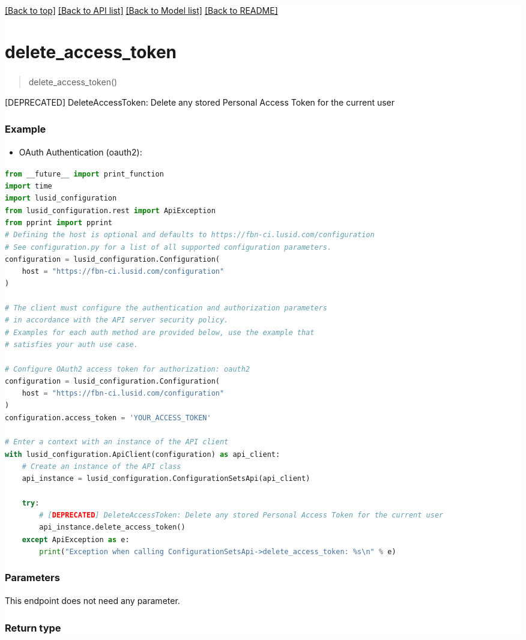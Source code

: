 [[Back to top]](#) [[Back to API list]](../README.md#documentation-for-api-endpoints) [[Back to Model list]](../README.md#documentation-for-models) [[Back to README]](../README.md)

# **delete_access_token**
> delete_access_token()

[DEPRECATED] DeleteAccessToken: Delete any stored Personal Access Token for the current user

### Example

* OAuth Authentication (oauth2):
```python
from __future__ import print_function
import time
import lusid_configuration
from lusid_configuration.rest import ApiException
from pprint import pprint
# Defining the host is optional and defaults to https://fbn-ci.lusid.com/configuration
# See configuration.py for a list of all supported configuration parameters.
configuration = lusid_configuration.Configuration(
    host = "https://fbn-ci.lusid.com/configuration"
)

# The client must configure the authentication and authorization parameters
# in accordance with the API server security policy.
# Examples for each auth method are provided below, use the example that
# satisfies your auth use case.

# Configure OAuth2 access token for authorization: oauth2
configuration = lusid_configuration.Configuration(
    host = "https://fbn-ci.lusid.com/configuration"
)
configuration.access_token = 'YOUR_ACCESS_TOKEN'

# Enter a context with an instance of the API client
with lusid_configuration.ApiClient(configuration) as api_client:
    # Create an instance of the API class
    api_instance = lusid_configuration.ConfigurationSetsApi(api_client)
    
    try:
        # [DEPRECATED] DeleteAccessToken: Delete any stored Personal Access Token for the current user
        api_instance.delete_access_token()
    except ApiException as e:
        print("Exception when calling ConfigurationSetsApi->delete_access_token: %s\n" % e)
```

### Parameters
This endpoint does not need any parameter.

### Return type
